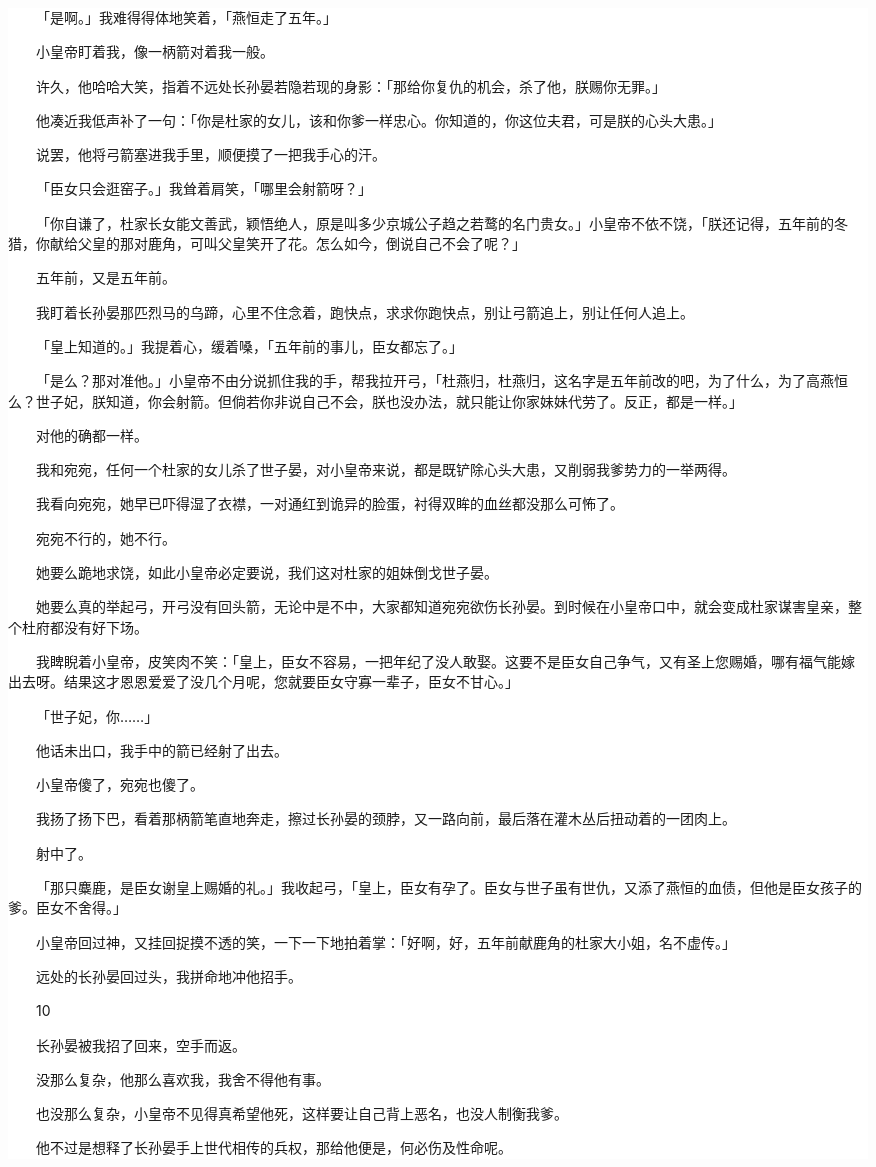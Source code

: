 &emsp;&emsp;「是啊。」我难得得体地笑着，「燕恒走了五年。」  
  
&emsp;&emsp;小皇帝盯着我，像一柄箭对着我一般。  
  
&emsp;&emsp;许久，他哈哈大笑，指着不远处长孙晏若隐若现的身影：「那给你复仇的机会，杀了他，朕赐你无罪。」  
  
&emsp;&emsp;他凑近我低声补了一句：「你是杜家的女儿，该和你爹一样忠心。你知道的，你这位夫君，可是朕的心头大患。」  
  
&emsp;&emsp;说罢，他将弓箭塞进我手里，顺便摸了一把我手心的汗。  
  
&emsp;&emsp;「臣女只会逛窑子。」我耸着肩笑，「哪里会射箭呀？」  
  
&emsp;&emsp;「你自谦了，杜家长女能文善武，颖悟绝人，原是叫多少京城公子趋之若鹜的名门贵女。」小皇帝不依不饶，「朕还记得，五年前的冬猎，你献给父皇的那对鹿角，可叫父皇笑开了花。怎么如今，倒说自己不会了呢？」  
  
&emsp;&emsp;五年前，又是五年前。  
  
&emsp;&emsp;我盯着长孙晏那匹烈马的乌蹄，心里不住念着，跑快点，求求你跑快点，别让弓箭追上，别让任何人追上。  
  
&emsp;&emsp;「皇上知道的。」我提着心，缓着嗓，「五年前的事儿，臣女都忘了。」  
  
&emsp;&emsp;「是么？那对准他。」小皇帝不由分说抓住我的手，帮我拉开弓，「杜燕归，杜燕归，这名字是五年前改的吧，为了什么，为了高燕恒么？世子妃，朕知道，你会射箭。但倘若你非说自己不会，朕也没办法，就只能让你家妹妹代劳了。反正，都是一样。」  
  
&emsp;&emsp;对他的确都一样。  
  
&emsp;&emsp;我和宛宛，任何一个杜家的女儿杀了世子晏，对小皇帝来说，都是既铲除心头大患，又削弱我爹势力的一举两得。  
  
&emsp;&emsp;我看向宛宛，她早已吓得湿了衣襟，一对通红到诡异的脸蛋，衬得双眸的血丝都没那么可怖了。  
  
&emsp;&emsp;宛宛不行的，她不行。  
  
&emsp;&emsp;她要么跪地求饶，如此小皇帝必定要说，我们这对杜家的姐妹倒戈世子晏。  
  
&emsp;&emsp;她要么真的举起弓，开弓没有回头箭，无论中是不中，大家都知道宛宛欲伤长孙晏。到时候在小皇帝口中，就会变成杜家谋害皇亲，整个杜府都没有好下场。  
  
&emsp;&emsp;我睥睨着小皇帝，皮笑肉不笑：「皇上，臣女不容易，一把年纪了没人敢娶。这要不是臣女自己争气，又有圣上您赐婚，哪有福气能嫁出去呀。结果这才恩恩爱爱了没几个月呢，您就要臣女守寡一辈子，臣女不甘心。」  
  
&emsp;&emsp;「世子妃，你……」  
  
&emsp;&emsp;他话未出口，我手中的箭已经射了出去。  
  
&emsp;&emsp;小皇帝傻了，宛宛也傻了。  
  
&emsp;&emsp;我扬了扬下巴，看着那柄箭笔直地奔走，擦过长孙晏的颈脖，又一路向前，最后落在灌木丛后扭动着的一团肉上。  
  
&emsp;&emsp;射中了。  
  
&emsp;&emsp;「那只麋鹿，是臣女谢皇上赐婚的礼。」我收起弓，「皇上，臣女有孕了。臣女与世子虽有世仇，又添了燕恒的血债，但他是臣女孩子的爹。臣女不舍得。」  
  
&emsp;&emsp;小皇帝回过神，又挂回捉摸不透的笑，一下一下地拍着掌：「好啊，好，五年前献鹿角的杜家大小姐，名不虚传。」  
  
&emsp;&emsp;远处的长孙晏回过头，我拼命地冲他招手。  
  
&emsp;&emsp;10  
  
&emsp;&emsp;长孙晏被我招了回来，空手而返。  
  
&emsp;&emsp;没那么复杂，他那么喜欢我，我舍不得他有事。  
  
&emsp;&emsp;也没那么复杂，小皇帝不见得真希望他死，这样要让自己背上恶名，也没人制衡我爹。  
  
&emsp;&emsp;他不过是想释了长孙晏手上世代相传的兵权，那给他便是，何必伤及性命呢。  
  